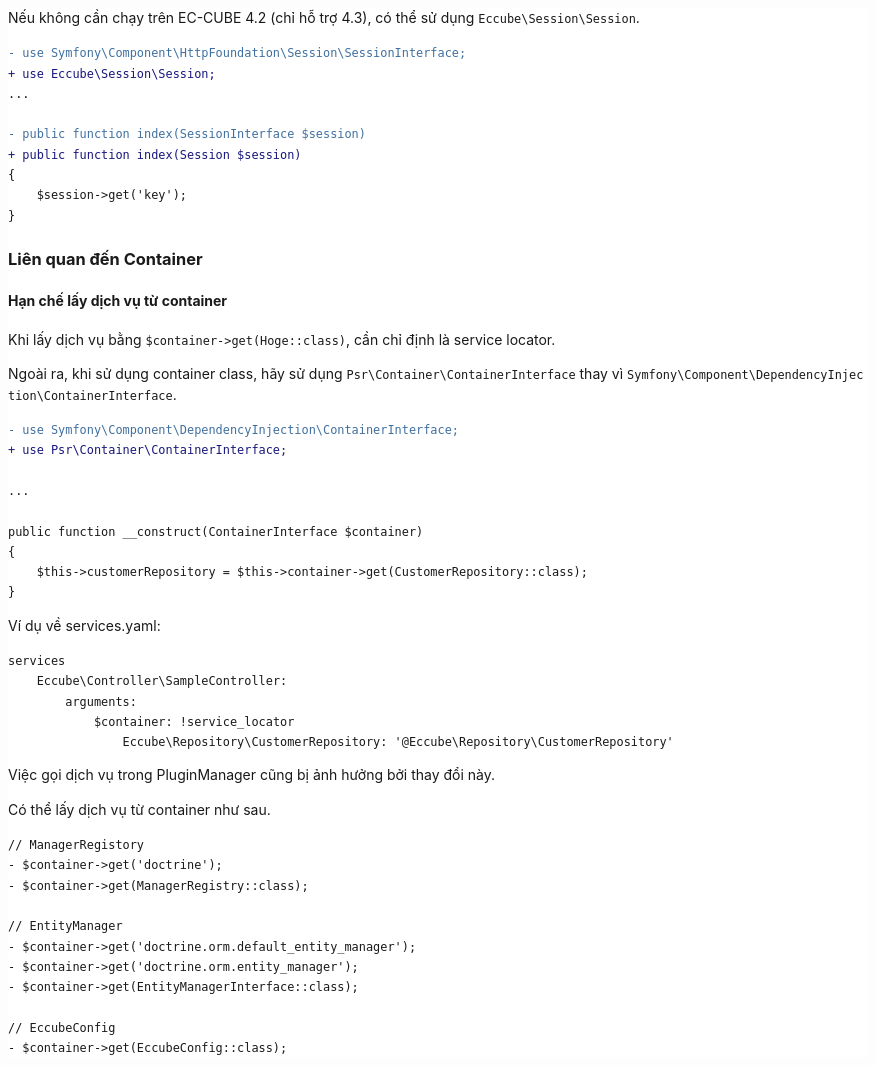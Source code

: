 Nếu không cần chạy trên EC-CUBE 4.2 (chỉ hỗ trợ 4.3), có thể sử dụng `Eccube\Session\Session`.

```diff
- use Symfony\Component\HttpFoundation\Session\SessionInterface;
+ use Eccube\Session\Session; 
...

- public function index(SessionInterface $session)
+ public function index(Session $session)
{
    $session->get('key');
}
```

### Liên quan đến Container

#### Hạn chế lấy dịch vụ từ container

Khi lấy dịch vụ bằng `$container->get(Hoge::class)`, cần chỉ định là service locator.

Ngoài ra, khi sử dụng container class, hãy sử dụng `Psr\Container\ContainerInterface` thay vì `Symfony\Component\DependencyInjection\ContainerInterface`.

```diff
- use Symfony\Component\DependencyInjection\ContainerInterface;
+ use Psr\Container\ContainerInterface;

...

public function __construct(ContainerInterface $container)
{
    $this->customerRepository = $this->container->get(CustomerRepository::class);
}

```

Ví dụ về services.yaml:

```
services
    Eccube\Controller\SampleController:
        arguments:
            $container: !service_locator
                Eccube\Repository\CustomerRepository: '@Eccube\Repository\CustomerRepository'
```

Việc gọi dịch vụ trong PluginManager cũng bị ảnh hưởng bởi thay đổi này.

Có thể lấy dịch vụ từ container như sau.

```
// ManagerRegistory
- $container->get('doctrine');
- $container->get(ManagerRegistry::class);

// EntityManager
- $container->get('doctrine.orm.default_entity_manager');
- $container->get('doctrine.orm.entity_manager');
- $container->get(EntityManagerInterface::class);

// EccubeConfig
- $container->get(EccubeConfig::class);
```
